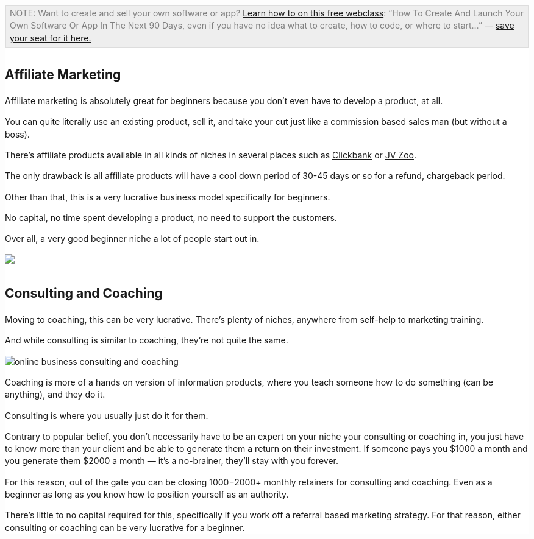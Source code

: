 <p style="text-color: #808080; padding: 2px 6px 4px 6px; color: #808080; background-color: #eeeeee; border: #dddddd 2px solid;">
  NOTE: Want to create and sell your own software or app? <a href="https://www.coltonrandolph.com/cf-software">Learn how to on this free webclass</a>: &#8220;How To Create And Launch Your Own Software Or App In The Next 90 Days, even if you have no idea what to create, how to code, or where to start&#8230;&#8221; &#8212; <a href="https://www.coltonrandolph.com/cf-software">save your seat for it here.</a>
</p>

## Affiliate Marketing

Affiliate marketing is absolutely great for beginners because you don&#8217;t even have to develop a product, at all.

You can quite literally use an existing product, sell it, and take your cut just like a commission based sales man (but without a boss).

There&#8217;s affiliate products available in all kinds of niches in several places such as [Clickbank](https://clickbank.com) or [JV Zoo](https://jvzoo.com).

The only drawback is all affiliate products will have a cool down period of 30-45 days or so for a refund, chargeback period.

Other than that, this is a very lucrative business model specifically for beginners.

No capital, no time spent developing a product, no need to support the customers.

Over all, a very good beginner niche a lot of people start out in.

[<img class="affIMGURL" src="//dotcomsecrets.com/hosted/images/fc/5fc650ce7811e4b13ac514b03d1fe8/61554.jpg" width="" height="" />](https://www.coltonrandolph.com/cf-dotcombook)

## Consulting and Coaching

Moving to coaching, this can be very lucrative. There&#8217;s plenty of niches, anywhere from self-help to marketing training.

And while consulting is similar to coaching, they&#8217;re not quite the same.

<img class="alignnone wp-image-147 size-full" src="https://coltonrandolph.com/wp-content/uploads/2018/05/coaching-trg-consulting-mentoring1.jpg" alt="online business consulting and coaching" width="433" height="428" srcset="http://www.coltonrandolph.com/wp-content/uploads/2018/05/coaching-trg-consulting-mentoring1.jpg 433w, http://www.coltonrandolph.com/wp-content/uploads/2018/05/coaching-trg-consulting-mentoring1-300x297.jpg 300w" sizes="(max-width: 433px) 100vw, 433px" /> 

Coaching is more of a hands on version of information products, where you teach someone how to do something (can be anything), and they do it.

Consulting is where you usually just do it for them.

Contrary to popular belief, you don&#8217;t necessarily have to be an expert on your niche your consulting or coaching in, you just have to know more than your client and be able to generate them a return on their investment. If someone pays you $1000 a month and you generate them $2000 a month &#8212; it&#8217;s a no-brainer, they&#8217;ll stay with you forever.

For this reason, out of the gate you can be closing $1000-$2000+ monthly retainers for consulting and coaching. Even as a beginner as long as you know how to position yourself as an authority.

There&#8217;s little to no capital required for this, specifically if you work off a referral based marketing strategy. For that reason, either consulting or coaching can be very lucrative for a beginner.
